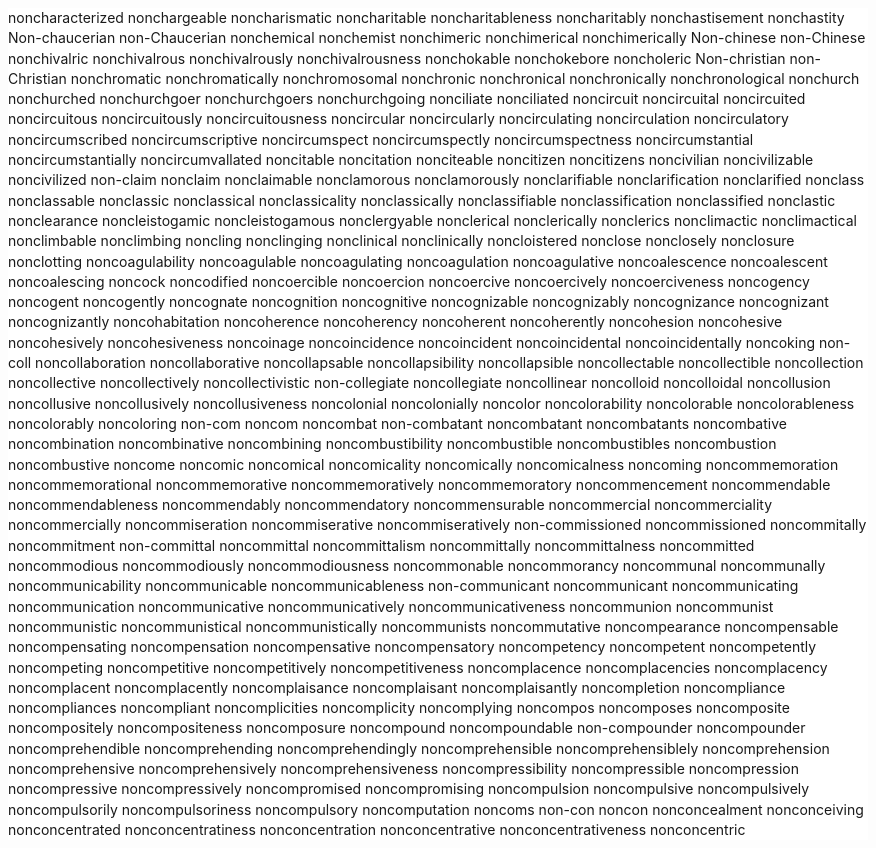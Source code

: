 noncharacterized nonchargeable noncharismatic noncharitable noncharitableness noncharitably nonchastisement nonchastity Non-chaucerian non-Chaucerian
nonchemical nonchemist nonchimeric nonchimerical nonchimerically Non-chinese non-Chinese nonchivalric nonchivalrous nonchivalrously
nonchivalrousness nonchokable nonchokebore noncholeric Non-christian non-Christian nonchromatic nonchromatically nonchromosomal nonchronic
nonchronical nonchronically nonchronological nonchurch nonchurched nonchurchgoer nonchurchgoers nonchurchgoing nonciliate nonciliated
noncircuit noncircuital noncircuited noncircuitous noncircuitously noncircuitousness noncircular noncircularly noncirculating noncirculation
noncirculatory noncircumscribed noncircumscriptive noncircumspect noncircumspectly noncircumspectness noncircumstantial noncircumstantially noncircumvallated noncitable
noncitation nonciteable noncitizen noncitizens noncivilian noncivilizable noncivilized non-claim nonclaim nonclaimable
nonclamorous nonclamorously nonclarifiable nonclarification nonclarified nonclass nonclassable nonclassic nonclassical nonclassicality
nonclassically nonclassifiable nonclassification nonclassified nonclastic nonclearance noncleistogamic noncleistogamous nonclergyable nonclerical
nonclerically nonclerics nonclimactic nonclimactical nonclimbable nonclimbing noncling nonclinging nonclinical nonclinically
noncloistered nonclose nonclosely nonclosure nonclotting noncoagulability noncoagulable noncoagulating noncoagulation noncoagulative
noncoalescence noncoalescent noncoalescing noncock noncodified noncoercible noncoercion noncoercive noncoercively noncoerciveness
noncogency noncogent noncogently noncognate noncognition noncognitive noncognizable noncognizably noncognizance noncognizant
noncognizantly noncohabitation noncoherence noncoherency noncoherent noncoherently noncohesion noncohesive noncohesively noncohesiveness
noncoinage noncoincidence noncoincident noncoincidental noncoincidentally noncoking non-coll noncollaboration noncollaborative noncollapsable
noncollapsibility noncollapsible noncollectable noncollectible noncollection noncollective noncollectively noncollectivistic non-collegiate noncollegiate
noncollinear noncolloid noncolloidal noncollusion noncollusive noncollusively noncollusiveness noncolonial noncolonially noncolor
noncolorability noncolorable noncolorableness noncolorably noncoloring non-com noncom noncombat non-combatant noncombatant
noncombatants noncombative noncombination noncombinative noncombining noncombustibility noncombustible noncombustibles noncombustion noncombustive
noncome noncomic noncomical noncomicality noncomically noncomicalness noncoming noncommemoration noncommemorational noncommemorative
noncommemoratively noncommemoratory noncommencement noncommendable noncommendableness noncommendably noncommendatory noncommensurable noncommercial noncommerciality
noncommercially noncommiseration noncommiserative noncommiseratively non-commissioned noncommissioned noncommitally noncommitment non-committal noncommittal
noncommittalism noncommittally noncommittalness noncommitted noncommodious noncommodiously noncommodiousness noncommonable noncommorancy noncommunal
noncommunally noncommunicability noncommunicable noncommunicableness non-communicant noncommunicant noncommunicating noncommunication noncommunicative noncommunicatively
noncommunicativeness noncommunion noncommunist noncommunistic noncommunistical noncommunistically noncommunists noncommutative noncompearance noncompensable
noncompensating noncompensation noncompensative noncompensatory noncompetency noncompetent noncompetently noncompeting noncompetitive noncompetitively
noncompetitiveness noncomplacence noncomplacencies noncomplacency noncomplacent noncomplacently noncomplaisance noncomplaisant noncomplaisantly noncompletion
noncompliance noncompliances noncompliant noncomplicities noncomplicity noncomplying noncompos noncomposes noncomposite noncompositely
noncompositeness noncomposure noncompound noncompoundable non-compounder noncompounder noncomprehendible noncomprehending noncomprehendingly noncomprehensible
noncomprehensiblely noncomprehension noncomprehensive noncomprehensively noncomprehensiveness noncompressibility noncompressible noncompression noncompressive noncompressively
noncompromised noncompromising noncompulsion noncompulsive noncompulsively noncompulsorily noncompulsoriness noncompulsory noncomputation noncoms
non-con noncon nonconcealment nonconceiving nonconcentrated nonconcentratiness nonconcentration nonconcentrative nonconcentrativeness nonconcentric